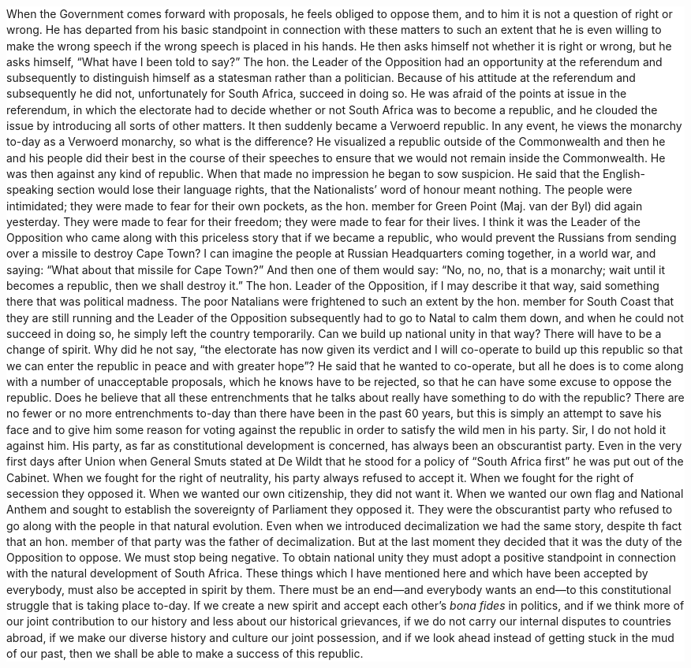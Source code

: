 <p>When the Government comes forward with proposals, he feels obliged to oppose them, and to him it is not a question of right or wrong. He has departed from his basic standpoint in connection with these matters to such an extent that he is even willing to make the wrong speech if the wrong speech is placed in his hands. He then asks himself not whether it is right or wrong, but he asks himself, &#x201C;What have I been told to say&#x003F;&#x201D; The hon. the Leader of the Opposition had an opportunity at the referendum and subsequently to distinguish himself as a statesman rather than a politician. Because of his attitude at the referendum and subsequently he did not, unfortunately for South Africa, succeed in doing so. He was afraid of the points at issue in the referendum, in which the electorate had to decide whether or not South Africa was to become a republic, and he clouded the issue by introducing all sorts of other matters. It then suddenly became a Verwoerd republic. In any event, he views the monarchy to-day as a Verwoerd monarchy, so what is the difference&#x003F; He visualized a republic outside of the Commonwealth and then he and his people did their best in the course of their speeches to ensure that we would not remain inside the Commonwealth. He was then against any kind of republic. When that made no impression he began to sow suspicion. He said that the English-speaking section would lose their language rights, that the Nationalists&#x2019; word of honour meant nothing. The people were intimidated; they were made to fear for their own pockets, as the hon. member for Green Point (Maj. van der Byl) did again yesterday. They were made to fear for their freedom; they were made to fear for their lives. I think it was the Leader of the Opposition who came along with this priceless story that if we became a republic, who would prevent the Russians from sending over a missile to destroy Cape Town&#x003F; I can imagine the people at Russian Headquarters coming together, in a world war, and saying: &#x201C;What about that missile for Cape Town&#x003F;&#x201D; And then one of them would say: &#x201C;No, no, no, that is a monarchy; wait until it becomes a republic, then we shall destroy it.&#x201D; The hon. Leader of the Opposition, if I may describe it that way, said something there that was political madness. The poor Natalians were frightened to such an extent by the hon. member for South Coast that they are still running and the Leader of the Opposition subsequently had to go to Natal to calm them down, and when he could not succeed in doing so, he simply left the country temporarily. Can we build up national unity in that way&#x003F; There will have to be a change of spirit. Why did he not say, &#x201C;the electorate has now given its verdict and I will co-operate to build up this republic so that we can enter the republic in peace and with greater hope&#x201D;&#x003F; He said that he wanted to co-operate, but all he does is to come along with a number of unacceptable proposals, which he knows have to be rejected, so that he can have some excuse to oppose the republic. Does he believe that all these entrenchments that he talks about really have something to do with the republic&#x003F; There are no fewer or no more entrenchments to-day than there have been in the past 60 years, but this is simply an attempt to save his face and to give him some reason for voting against the republic in order to satisfy the wild men in his party. Sir, I do not hold it against him. His party, as far as constitutional development is concerned, has always been an obscurantist party. Even in the very first days after Union when General Smuts stated at De Wildt that he stood for a policy of &#x201C;South Africa first&#x201D; he was put out of the Cabinet. When we fought for the right of neutrality, his party always refused to accept it. When we fought for the right of secession they opposed it. When we wanted our own citizenship, they did not want it. When we wanted our own flag and National Anthem and sought to establish the sovereignty of Parliament they opposed it. They were the obscurantist party who refused to go along with the people in that natural evolution. Even when we introduced decimalization we had the same story, despite th fact that an hon. member of that party was the father of decimalization. But at the last moment they decided that it was the duty of the Opposition to oppose. We must stop being negative. To obtain national unity they must adopt a positive standpoint in connection with the natural development of South Africa. These things which I have mentioned here and which have been accepted by everybody, must also be accepted in spirit by them. There must be an end&#x2014;and everybody wants an end&#x2014;to this constitutional struggle that is taking place to-day. If we create a new spirit and accept each other&#x2019;s <i>bona fides</i> in politics, and if we think more of our joint contribution to our history and less about our historical grievances, if we do not carry our internal disputes to countries abroad, if we make our diverse history and culture our joint possession, and if we look ahead instead of getting stuck in the mud of our past, then we shall be able to make a success of this republic.</p>
